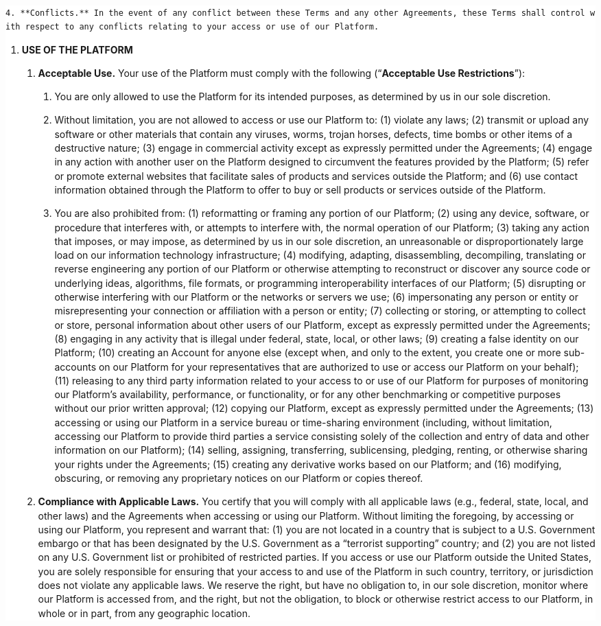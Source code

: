     4. **Conflicts.** In the event of any conflict between these Terms and any other Agreements, these Terms shall control with respect to any conflicts relating to your access or use of our Platform.

1. **USE OF THE PLATFORM**
    
    1. **Acceptable Use.** Your use of the Platform must comply with the following (“**Acceptable Use Restrictions**”):
        
        1. You are only allowed to use the Platform for its intended purposes, as determined by us in our sole discretion.
            
        2. Without limitation, you are not allowed to access or use our Platform to: (1) violate any laws; (2) transmit or upload any software or other materials that contain any viruses, worms, trojan horses, defects, time bombs or other items of a destructive nature; (3) engage in commercial activity except as expressly permitted under the Agreements; (4) engage in any action with another user on the Platform designed to circumvent the features provided by the Platform; (5) refer or promote external websites that facilitate sales of products and services outside the Platform; and (6) use contact information obtained through the Platform to offer to buy or sell products or services outside of the Platform.
            
        3. You are also prohibited from: (1) reformatting or framing any portion of our Platform; (2) using any device, software, or procedure that interferes with, or attempts to interfere with, the normal operation of our Platform; (3) taking any action that imposes, or may impose, as determined by us in our sole discretion, an unreasonable or disproportionately large load on our information technology infrastructure; (4) modifying, adapting, disassembling, decompiling, translating or reverse engineering any portion of our Platform or otherwise attempting to reconstruct or discover any source code or underlying ideas, algorithms, file formats, or programming interoperability interfaces of our Platform; (5) disrupting or otherwise interfering with our Platform or the networks or servers we use; (6) impersonating any person or entity or misrepresenting your connection or affiliation with a person or entity; (7) collecting or storing, or attempting to collect or store, personal information about other users of our Platform, except as expressly permitted under the Agreements; (8) engaging in any activity that is illegal under federal, state, local, or other laws; (9) creating a false identity on our Platform; (10) creating an Account for anyone else (except when, and only to the extent, you create one or more sub-accounts on our Platform for your representatives that are authorized to use or access our Platform on your behalf); (11) releasing to any third party information related to your access to or use of our Platform for purposes of monitoring our Platform’s availability, performance, or functionality, or for any other benchmarking or competitive purposes without our prior written approval; (12) copying our Platform, except as expressly permitted under the Agreements; (13) accessing or using our Platform in a service bureau or time-sharing environment (including, without limitation, accessing our Platform to provide third parties a service consisting solely of the collection and entry of data and other information on our Platform); (14) selling, assigning, transferring, sublicensing, pledging, renting, or otherwise sharing your rights under the Agreements; (15) creating any derivative works based on our Platform; and (16) modifying, obscuring, or removing any proprietary notices on our Platform or copies thereof.
            
    2. **Compliance with Applicable Laws.** You certify that you will comply with all applicable laws (e.g., federal, state, local, and other laws) and the Agreements when accessing or using our Platform. Without limiting the foregoing, by accessing or using our Platform, you represent and warrant that: (1) you are not located in a country that is subject to a U.S. Government embargo or that has been designated by the U.S. Government as a “terrorist supporting” country; and (2) you are not listed on any U.S. Government list or prohibited of restricted parties. If you access or use our Platform outside the United States, you are solely responsible for ensuring that your access to and use of the Platform in such country, territory, or jurisdiction does not violate any applicable laws. We reserve the right, but have no obligation to, in our sole discretion, monitor where our Platform is accessed from, and the right, but not the obligation, to block or otherwise restrict access to our Platform, in whole or in part, from any geographic location.
        
